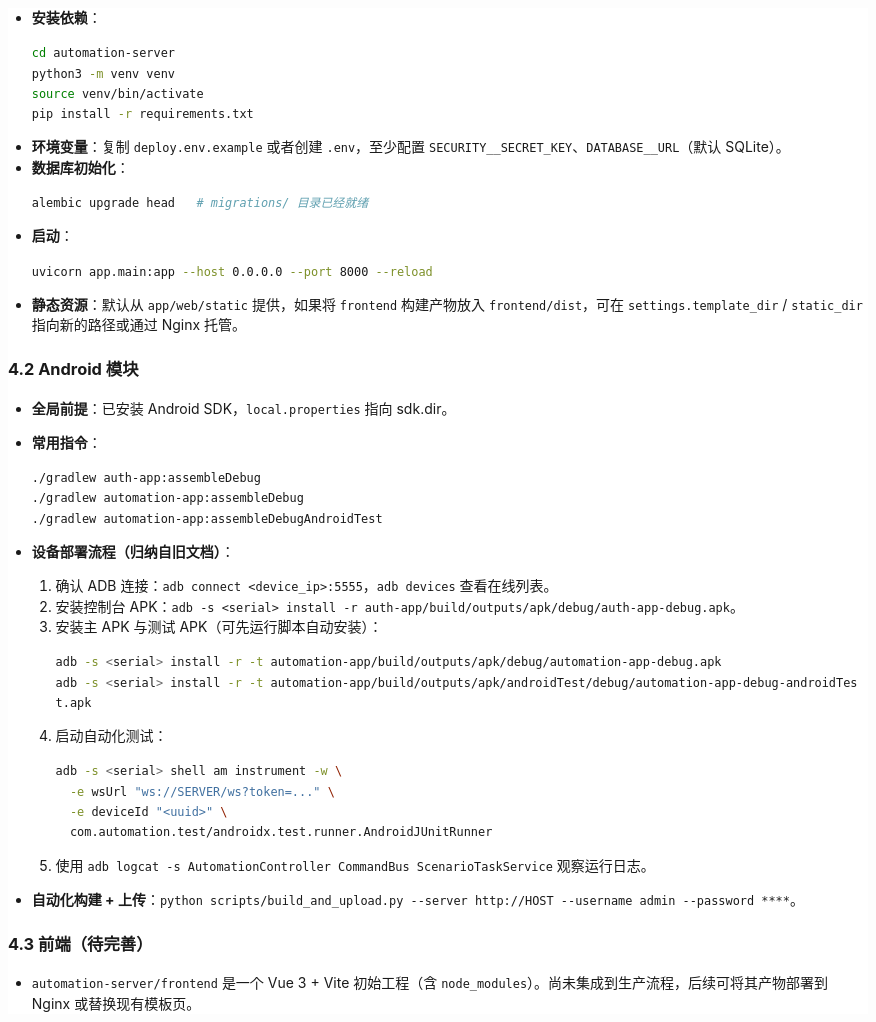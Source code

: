 - **安装依赖**：
  ```bash
  cd automation-server
  python3 -m venv venv
  source venv/bin/activate
  pip install -r requirements.txt
  ```
- **环境变量**：复制 `deploy.env.example` 或者创建 `.env`，至少配置 `SECURITY__SECRET_KEY`、`DATABASE__URL`（默认 SQLite）。
- **数据库初始化**：
  ```bash
  alembic upgrade head   # migrations/ 目录已经就绪
  ```
- **启动**：
  ```bash
  uvicorn app.main:app --host 0.0.0.0 --port 8000 --reload
  ```
- **静态资源**：默认从 `app/web/static` 提供，如果将 `frontend` 构建产物放入 `frontend/dist`，可在 `settings.template_dir` / `static_dir` 指向新的路径或通过 Nginx 托管。

### 4.2 Android 模块

- **全局前提**：已安装 Android SDK，`local.properties` 指向 sdk.dir。
- **常用指令**：
  ```bash
  ./gradlew auth-app:assembleDebug
  ./gradlew automation-app:assembleDebug
  ./gradlew automation-app:assembleDebugAndroidTest
  ```
- **设备部署流程（归纳自旧文档）**：
  1. 确认 ADB 连接：`adb connect <device_ip>:5555`，`adb devices` 查看在线列表。
  2. 安装控制台 APK：`adb -s <serial> install -r auth-app/build/outputs/apk/debug/auth-app-debug.apk`。
  3. 安装主 APK 与测试 APK（可先运行脚本自动安装）：
     ```bash
     adb -s <serial> install -r -t automation-app/build/outputs/apk/debug/automation-app-debug.apk
     adb -s <serial> install -r -t automation-app/build/outputs/apk/androidTest/debug/automation-app-debug-androidTest.apk
     ```
  4. 启动自动化测试：
     ```bash
     adb -s <serial> shell am instrument -w \
       -e wsUrl "ws://SERVER/ws?token=..." \
       -e deviceId "<uuid>" \
       com.automation.test/androidx.test.runner.AndroidJUnitRunner
     ```
  5. 使用 `adb logcat -s AutomationController CommandBus ScenarioTaskService` 观察运行日志。

- **自动化构建 + 上传**：`python scripts/build_and_upload.py --server http://HOST --username admin --password ****`。

### 4.3 前端（待完善）

- `automation-server/frontend` 是一个 Vue 3 + Vite 初始工程（含 `node_modules`）。尚未集成到生产流程，后续可将其产物部署到 Nginx 或替换现有模板页。
